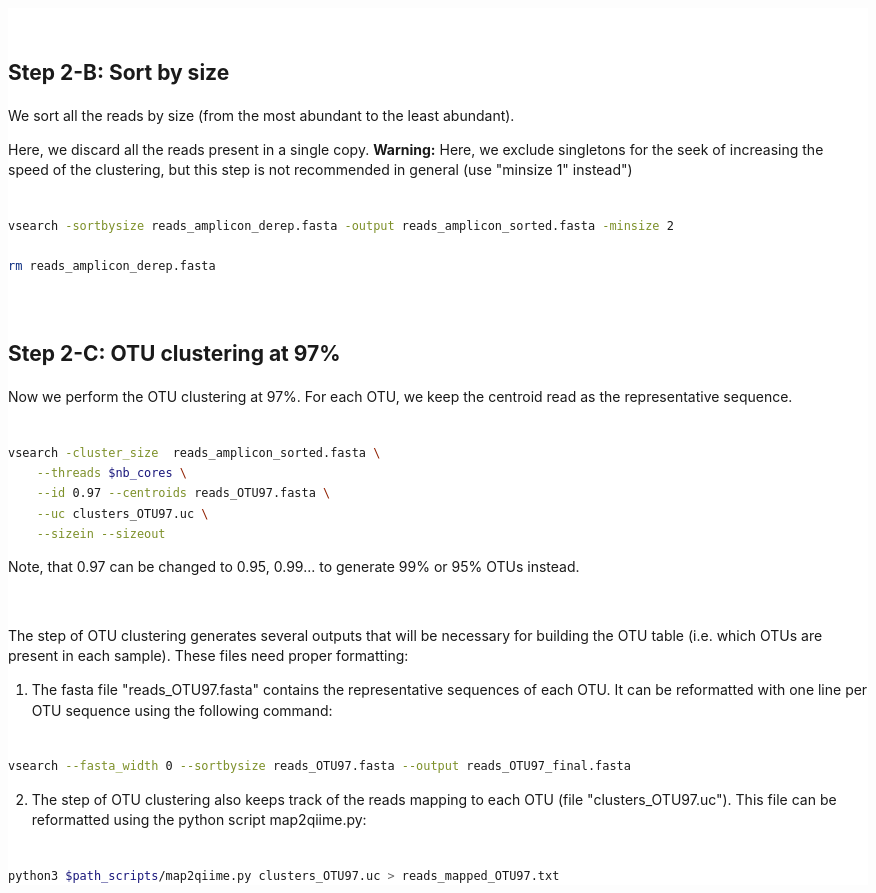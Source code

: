 <br> 

## Step 2-B: Sort by size


We sort all the reads by size (from the most abundant to the least abundant). 

Here, we discard all the reads present in a single copy. **Warning:** Here, we exclude singletons for the seek of increasing the speed of the clustering, but this step is not recommended in general (use "minsize 1" instead")

```bash

vsearch -sortbysize reads_amplicon_derep.fasta -output reads_amplicon_sorted.fasta -minsize 2

rm reads_amplicon_derep.fasta

```

<br> 

##  Step 2-C: OTU clustering at 97%

Now we perform the OTU clustering at 97%. For each OTU, we keep the centroid read as the representative sequence. 

```bash

vsearch -cluster_size  reads_amplicon_sorted.fasta \
    --threads $nb_cores \
    --id 0.97 --centroids reads_OTU97.fasta \
    --uc clusters_OTU97.uc \
    --sizein --sizeout

```

Note, that 0.97 can be changed to 0.95, 0.99... to generate 99% or 95% OTUs instead. 

<br> 

The step of OTU clustering generates several outputs that will be necessary for building the OTU table (i.e. which OTUs are present in each sample). These files need proper formatting:

1) The fasta file "reads_OTU97.fasta" contains the representative sequences of each OTU. It can be reformatted with one line per OTU sequence using the following command:

```bash

vsearch --fasta_width 0 --sortbysize reads_OTU97.fasta --output reads_OTU97_final.fasta

```

2) The step of OTU clustering also keeps track of the reads mapping to each OTU (file "clusters_OTU97.uc"). This file can be reformatted using the python script map2qiime.py:

```bash

python3 $path_scripts/map2qiime.py clusters_OTU97.uc > reads_mapped_OTU97.txt

```
